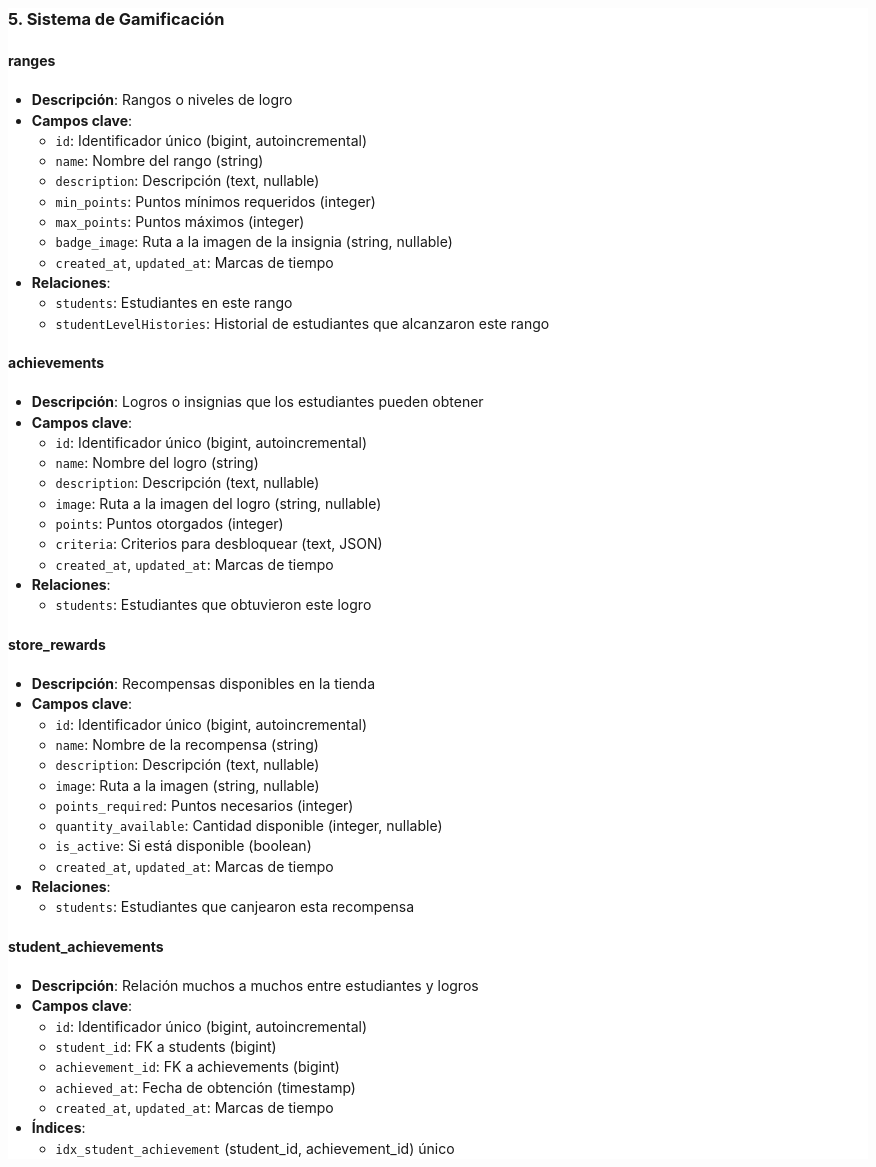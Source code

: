 ### 5. Sistema de Gamificación

#### ranges
- **Descripción**: Rangos o niveles de logro
- **Campos clave**:
  - `id`: Identificador único (bigint, autoincremental)
  - `name`: Nombre del rango (string)
  - `description`: Descripción (text, nullable)
  - `min_points`: Puntos mínimos requeridos (integer)
  - `max_points`: Puntos máximos (integer)
  - `badge_image`: Ruta a la imagen de la insignia (string, nullable)
  - `created_at`, `updated_at`: Marcas de tiempo
- **Relaciones**:
  - `students`: Estudiantes en este rango
  - `studentLevelHistories`: Historial de estudiantes que alcanzaron este rango

#### achievements
- **Descripción**: Logros o insignias que los estudiantes pueden obtener
- **Campos clave**:
  - `id`: Identificador único (bigint, autoincremental)
  - `name`: Nombre del logro (string)
  - `description`: Descripción (text, nullable)
  - `image`: Ruta a la imagen del logro (string, nullable)
  - `points`: Puntos otorgados (integer)
  - `criteria`: Criterios para desbloquear (text, JSON)
  - `created_at`, `updated_at`: Marcas de tiempo
- **Relaciones**:
  - `students`: Estudiantes que obtuvieron este logro

#### store_rewards
- **Descripción**: Recompensas disponibles en la tienda
- **Campos clave**:
  - `id`: Identificador único (bigint, autoincremental)
  - `name`: Nombre de la recompensa (string)
  - `description`: Descripción (text, nullable)
  - `image`: Ruta a la imagen (string, nullable)
  - `points_required`: Puntos necesarios (integer)
  - `quantity_available`: Cantidad disponible (integer, nullable)
  - `is_active`: Si está disponible (boolean)
  - `created_at`, `updated_at`: Marcas de tiempo
- **Relaciones**:
  - `students`: Estudiantes que canjearon esta recompensa

#### student_achievements
- **Descripción**: Relación muchos a muchos entre estudiantes y logros
- **Campos clave**:
  - `id`: Identificador único (bigint, autoincremental)
  - `student_id`: FK a students (bigint)
  - `achievement_id`: FK a achievements (bigint)
  - `achieved_at`: Fecha de obtención (timestamp)
  - `created_at`, `updated_at`: Marcas de tiempo
- **Índices**:
  - `idx_student_achievement` (student_id, achievement_id) único
